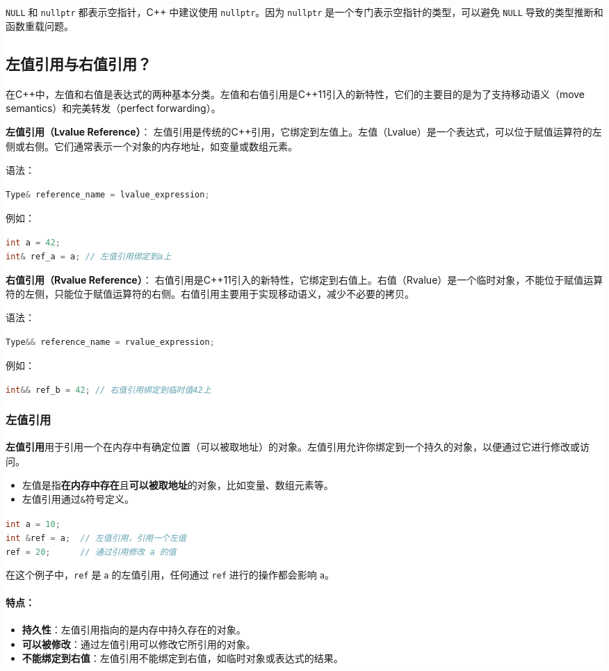 `NULL` 和 `nullptr` 都表示空指针，C++ 中建议使用 `nullptr`。因为 `nullptr` 是一个专门表示空指针的类型，可以避免 `NULL` 导致的类型推断和函数重载问题。

## 左值引用与右值引用？

在C++中，左值和右值是表达式的两种基本分类。左值和右值引用是C++11引入的新特性，它们的主要目的是为了支持移动语义（move semantics）和完美转发（perfect forwarding）。

**左值引用（Lvalue Reference）**： 左值引用是传统的C++引用，它绑定到左值上。左值（Lvalue）是一个表达式，可以位于赋值运算符的左侧或右侧。它们通常表示一个对象的内存地址，如变量或数组元素。

语法：

```cpp
Type& reference_name = lvalue_expression;
```

例如：

```cpp
int a = 42;
int& ref_a = a; // 左值引用绑定到a上
```

**右值引用（Rvalue Reference）**： 右值引用是C++11引入的新特性，它绑定到右值上。右值（Rvalue）是一个临时对象，不能位于赋值运算符的左侧，只能位于赋值运算符的右侧。右值引用主要用于实现移动语义，减少不必要的拷贝。

语法：

```cpp
Type&& reference_name = rvalue_expression;
```

例如：

```cpp
int&& ref_b = 42; // 右值引用绑定到临时值42上
```

### 左值引用

**左值引用**用于引用一个在内存中有确定位置（可以被取地址）的对象。左值引用允许你绑定到一个持久的对象，以便通过它进行修改或访问。

- 左值是指**在内存中存在**且**可以被取地址**的对象，比如变量、数组元素等。
- 左值引用通过`&`符号定义。

```c++
int a = 10;
int &ref = a;  // 左值引用，引用一个左值
ref = 20;      // 通过引用修改 a 的值
```

在这个例子中，`ref` 是 `a` 的左值引用，任何通过 `ref` 进行的操作都会影响 `a`。

#### 特点：

- **持久性**：左值引用指向的是内存中持久存在的对象。
- **可以被修改**：通过左值引用可以修改它所引用的对象。
- **不能绑定到右值**：左值引用不能绑定到右值，如临时对象或表达式的结果。
